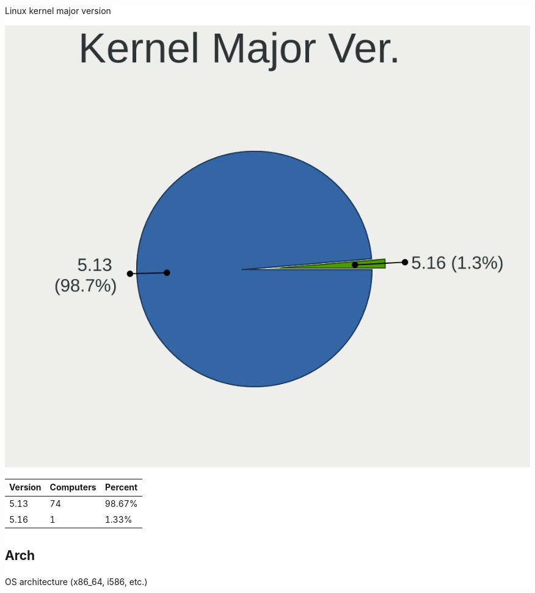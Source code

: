 Linux kernel major version

![Kernel Major Ver.](./All/images/pie_chart/os_kernel_major.svg)


| Version | Computers | Percent |
|---------|-----------|---------|
| 5.13    | 74        | 98.67%  |
| 5.16    | 1         | 1.33%   |

Arch
----

OS architecture (x86_64, i586, etc.)
